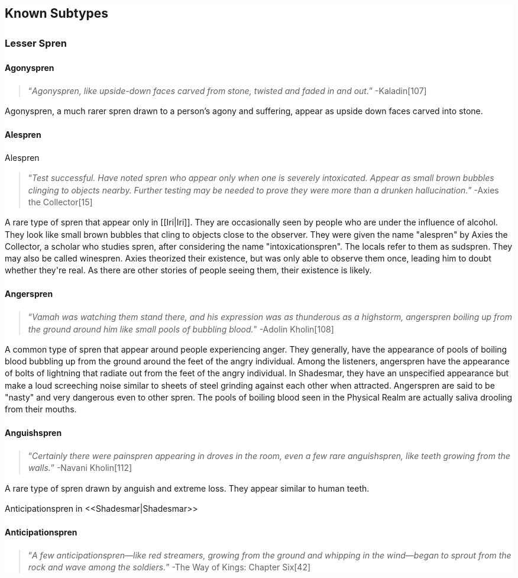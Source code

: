 ## Known Subtypes
### Lesser Spren
#### Agonyspren
>“*Agonyspren, like upside-down faces carved from stone, twisted and faded in and out.*”
\-Kaladin[107]


Agonyspren, a much rarer spren drawn to a person’s agony and suffering, appear as upside down faces carved into stone.

#### Alespren
  Alespren
>“*Test successful. Have noted spren who appear only when one is severely intoxicated. Appear as small brown bubbles clinging to objects nearby. Further testing may be needed to prove they were more than a drunken hallucination.*”
\-Axies the Collector[15]


A rare type of spren that appear only in [[Iri\|Iri]]. They are occasionally seen by people who are under the influence of alcohol. They look like small brown bubbles that cling to objects close to the observer. They were given the name "alespren" by Axies the Collector, a scholar who studies spren, after considering the name "intoxicationspren". The locals refer to them as sudspren. They may also be called winespren.
Axies theorized their existence, but was only able to observe them once, leading him to doubt whether they're real. As there are other stories of people seeing them, their existence is likely.

#### Angerspren
>“*Vamah was watching them stand there, and his expression was as thunderous as a highstorm, angerspren boiling up from the ground around him like small pools of bubbling blood.*”
\-Adolin Kholin[108]


A common type of spren that appear around people experiencing anger. They generally, have the appearance of pools of boiling blood bubbling up from the ground around the feet of the angry individual.
Among the listeners, angerspren have the appearance of bolts of lightning that radiate out from the feet of the angry individual.
In Shadesmar, they have an unspecified appearance but make a loud screeching noise similar to sheets of steel grinding against each other when attracted. Angerspren are said to be "nasty" and very dangerous even to other spren. The pools of boiling blood seen in the Physical Realm are actually saliva drooling from their mouths.

#### Anguishspren
>“*Certainly there were painspren appearing in droves in the room, even a few rare anguishspren, like teeth growing from the walls.*”
\-Navani Kholin[112]


A rare type of spren drawn by anguish and extreme loss. They appear similar to human teeth.

  Anticipationspren in <<Shadesmar\|Shadesmar>>
#### Anticipationspren
>“*A few anticipationspren—like red streamers, growing from the ground and whipping in the wind—began to sprout from the rock and wave among the soldiers.*”
\-The Way of Kings: Chapter Six[42]
